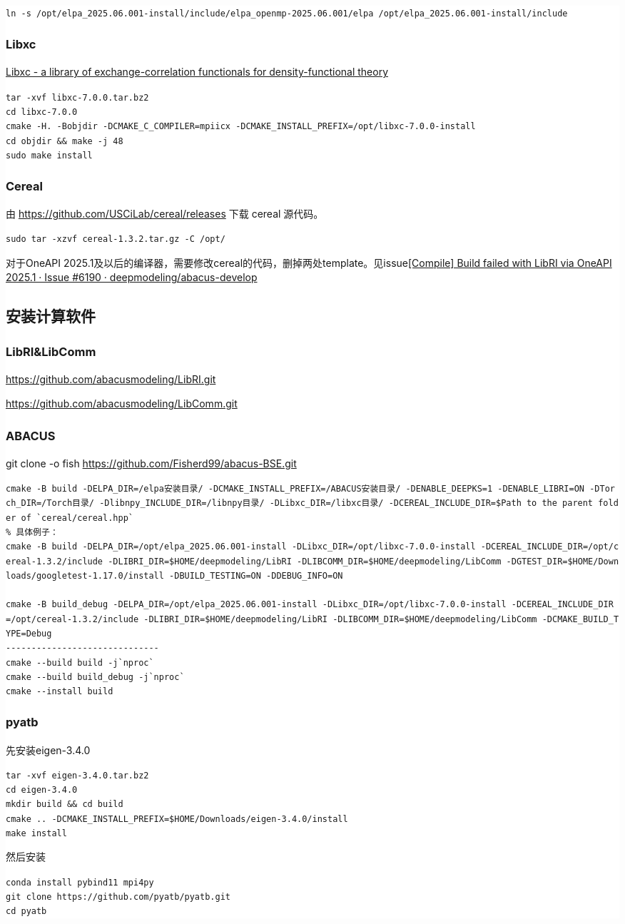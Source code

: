 ```shell
ln -s /opt/elpa_2025.06.001-install/include/elpa_openmp-2025.06.001/elpa /opt/elpa_2025.06.001-install/include
```
### Libxc
[Libxc - a library of exchange-correlation functionals for density-functional theory](https://libxc.gitlab.io/download/)
```shell
tar -xvf libxc-7.0.0.tar.bz2
cd libxc-7.0.0
cmake -H. -Bobjdir -DCMAKE_C_COMPILER=mpiicx -DCMAKE_INSTALL_PREFIX=/opt/libxc-7.0.0-install
cd objdir && make -j 48
sudo make install
```
### Cereal
由 https://github.com/USCiLab/cereal/releases 下载 cereal 源代码。
```shell
sudo tar -xzvf cereal-1.3.2.tar.gz -C /opt/
```
对于OneAPI 2025.1及以后的编译器，需要修改cereal的代码，删掉两处template。见issue[[Compile] Build failed with LibRI via OneAPI 2025.1 · Issue #6190 · deepmodeling/abacus-develop](https://github.com/deepmodeling/abacus-develop/issues/6190)
## 安装计算软件
### LibRI&LibComm
https://github.com/abacusmodeling/LibRI.git

https://github.com/abacusmodeling/LibComm.git
### ABACUS
git clone -o fish https://github.com/Fisherd99/abacus-BSE.git
```shell
cmake -B build -DELPA_DIR=/elpa安装目录/ -DCMAKE_INSTALL_PREFIX=/ABACUS安装目录/ -DENABLE_DEEPKS=1 -DENABLE_LIBRI=ON -DTorch_DIR=/Torch目录/ -Dlibnpy_INCLUDE_DIR=/libnpy目录/ -DLibxc_DIR=/libxc目录/ -DCEREAL_INCLUDE_DIR=$Path to the parent folder of `cereal/cereal.hpp`
% 具体例子：
cmake -B build -DELPA_DIR=/opt/elpa_2025.06.001-install -DLibxc_DIR=/opt/libxc-7.0.0-install -DCEREAL_INCLUDE_DIR=/opt/cereal-1.3.2/include -DLIBRI_DIR=$HOME/deepmodeling/LibRI -DLIBCOMM_DIR=$HOME/deepmodeling/LibComm -DGTEST_DIR=$HOME/Downloads/googletest-1.17.0/install -DBUILD_TESTING=ON -DDEBUG_INFO=ON

cmake -B build_debug -DELPA_DIR=/opt/elpa_2025.06.001-install -DLibxc_DIR=/opt/libxc-7.0.0-install -DCEREAL_INCLUDE_DIR=/opt/cereal-1.3.2/include -DLIBRI_DIR=$HOME/deepmodeling/LibRI -DLIBCOMM_DIR=$HOME/deepmodeling/LibComm -DCMAKE_BUILD_TYPE=Debug
------------------------------
cmake --build build -j`nproc`
cmake --build build_debug -j`nproc`
cmake --install build
```
### pyatb
先安装eigen-3.4.0
```shell
tar -xvf eigen-3.4.0.tar.bz2
cd eigen-3.4.0
mkdir build && cd build
cmake .. -DCMAKE_INSTALL_PREFIX=$HOME/Downloads/eigen-3.4.0/install
make install
```
然后安装
```shell
conda install pybind11 mpi4py
git clone https://github.com/pyatb/pyatb.git
cd pyatb

```